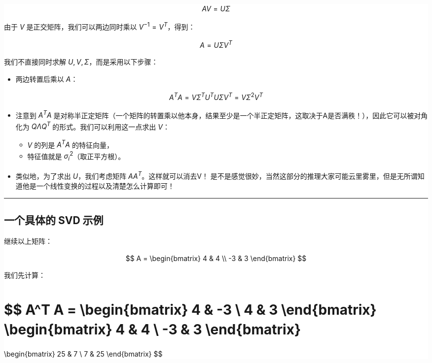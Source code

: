 $$
A V = U \Sigma
$$

由于 $V$ 是正交矩阵，我们可以两边同时乘以 $V^{-1} = V^T$，得到：

$$
A = U \Sigma V^T
$$

我们不直接同时求解 $U, V, \Sigma$，而是采用以下步骤：

- 两边转置后乘以 $A$：

$$
A^T A = V \Sigma^T U^T U \Sigma V^T = V \Sigma^2 V^T
$$

- 注意到 $A^T A$ 是对称半正定矩阵（一个矩阵的转置乘以他本身，结果至少是一个半正定矩阵，这取决于A是否满秩！），因此它可以被对角化为 $Q \Lambda Q^T$ 的形式。我们可以利用这一点求出 $V$：
  - $V$ 的列是 $A^T A$ 的特征向量，
  - 特征值就是 $\sigma_i^2$（取正平方根）。

- 类似地，为了求出 $U$，我们考虑矩阵 $A A^T$。这样就可以消去V！
是不是感觉很妙，当然这部分的推理大家可能云里雾里，但是无所谓知道他是一个线性变换的过程以及清楚怎么计算即可！

---

## 一个具体的 SVD 示例

继续以上矩阵：

$$
A =
\begin{bmatrix}
4 & 4 \\
-3 & 3
\end{bmatrix}
$$

我们先计算：

$$
A^T A =
\begin{bmatrix}
4 & -3 \\
4 & 3
\end{bmatrix}
\begin{bmatrix}
4 & 4 \\
-3 & 3
\end{bmatrix}
=
\begin{bmatrix}
25 & 7 \\
7 & 25
\end{bmatrix}
$$
